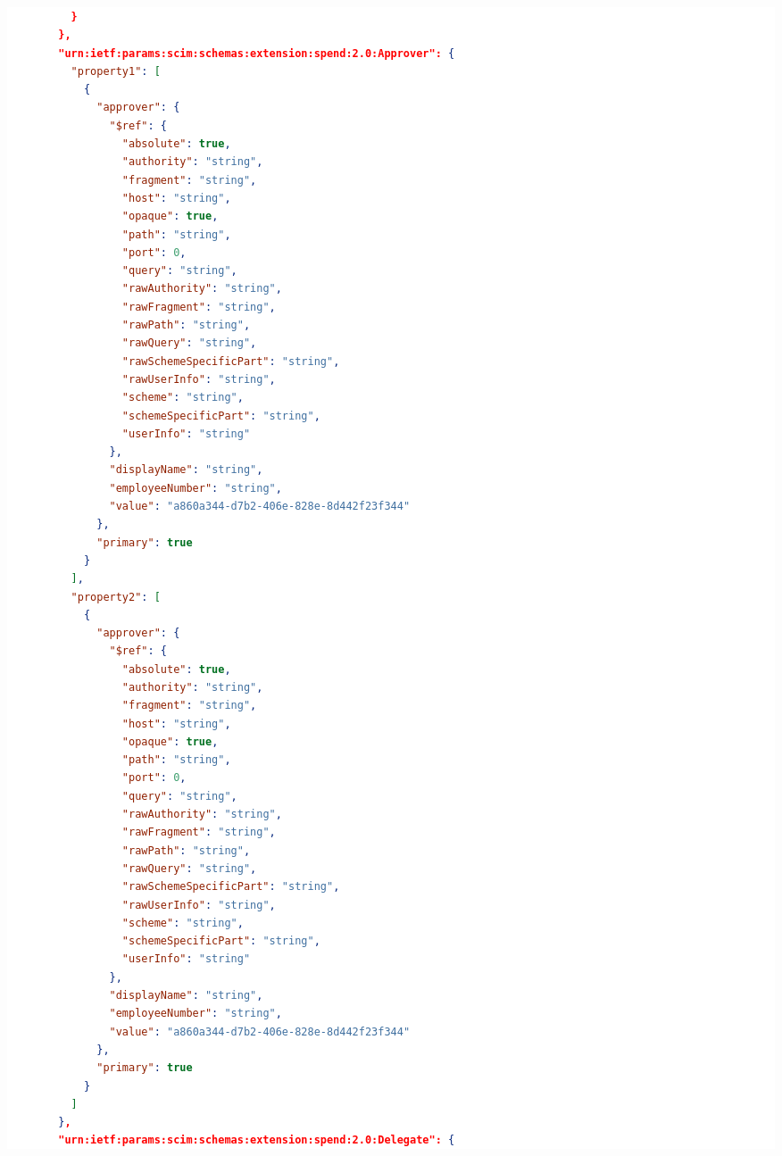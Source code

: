 ```json
          }
        },
        "urn:ietf:params:scim:schemas:extension:spend:2.0:Approver": {
          "property1": [
            {
              "approver": {
                "$ref": {
                  "absolute": true,
                  "authority": "string",
                  "fragment": "string",
                  "host": "string",
                  "opaque": true,
                  "path": "string",
                  "port": 0,
                  "query": "string",
                  "rawAuthority": "string",
                  "rawFragment": "string",
                  "rawPath": "string",
                  "rawQuery": "string",
                  "rawSchemeSpecificPart": "string",
                  "rawUserInfo": "string",
                  "scheme": "string",
                  "schemeSpecificPart": "string",
                  "userInfo": "string"
                },
                "displayName": "string",
                "employeeNumber": "string",
                "value": "a860a344-d7b2-406e-828e-8d442f23f344"
              },
              "primary": true
            }
          ],
          "property2": [
            {
              "approver": {
                "$ref": {
                  "absolute": true,
                  "authority": "string",
                  "fragment": "string",
                  "host": "string",
                  "opaque": true,
                  "path": "string",
                  "port": 0,
                  "query": "string",
                  "rawAuthority": "string",
                  "rawFragment": "string",
                  "rawPath": "string",
                  "rawQuery": "string",
                  "rawSchemeSpecificPart": "string",
                  "rawUserInfo": "string",
                  "scheme": "string",
                  "schemeSpecificPart": "string",
                  "userInfo": "string"
                },
                "displayName": "string",
                "employeeNumber": "string",
                "value": "a860a344-d7b2-406e-828e-8d442f23f344"
              },
              "primary": true
            }
          ]
        },
        "urn:ietf:params:scim:schemas:extension:spend:2.0:Delegate": {
```